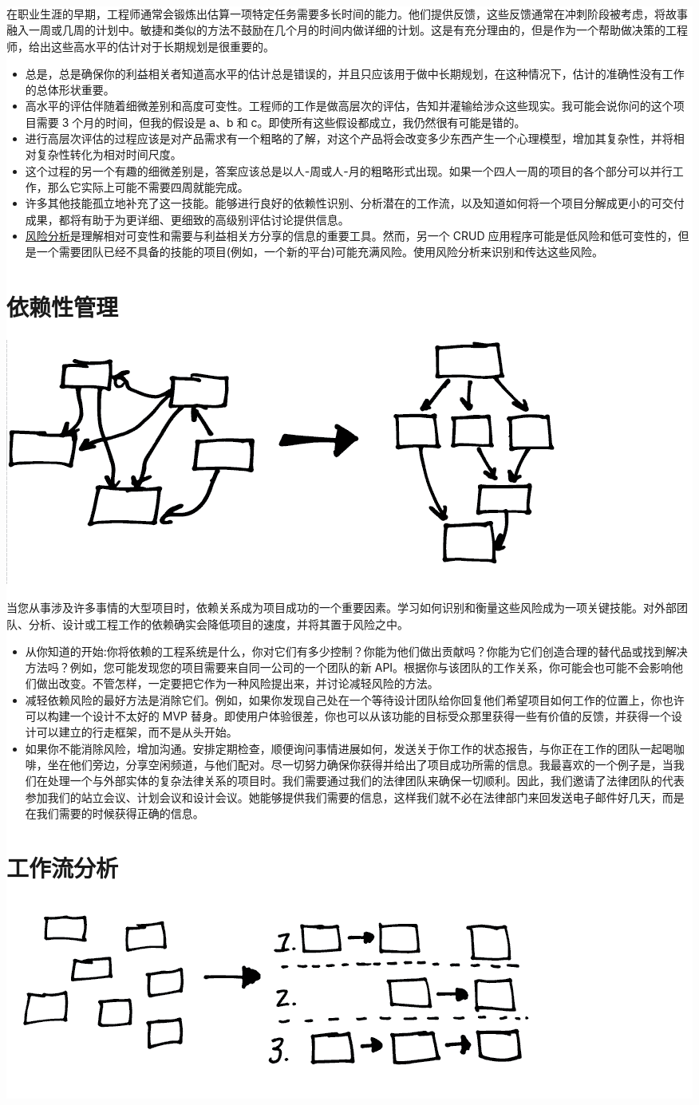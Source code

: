 在职业生涯的早期，工程师通常会锻炼出估算一项特定任务需要多长时间的能力。他们提供反馈，这些反馈通常在冲刺阶段被考虑，将故事融入一周或几周的计划中。敏捷和类似的方法不鼓励在几个月的时间内做详细的计划。这是有充分理由的，但是作为一个帮助做决策的工程师，给出这些高水平的估计对于长期规划是很重要的。

*   总是，总是确保你的利益相关者知道高水平的估计总是错误的，并且只应该用于做中长期规划，在这种情况下，估计的准确性没有工作的总体形状重要。
*   高水平的评估伴随着细微差别和高度可变性。工程师的工作是做高层次的评估，告知并灌输给涉众这些现实。我可能会说你问的这个项目需要 3 个月的时间，但我的假设是 a、b 和 c。即使所有这些假设都成立，我仍然很有可能是错的。
*   进行高层次评估的过程应该是对产品需求有一个粗略的了解，对这个产品将会改变多少东西产生一个心理模型，增加其复杂性，并将相对复杂性转化为相对时间尺度。
*   这个过程的另一个有趣的细微差别是，答案应该总是以人-周或人-月的粗略形式出现。如果一个四人一周的项目的各个部分可以并行工作，那么它实际上可能不需要四周就能完成。
*   许多其他技能孤立地补充了这一技能。能够进行良好的依赖性识别、分析潜在的工作流，以及知道如何将一个项目分解成更小的可交付成果，都将有助于为更详细、更细致的高级别评估讨论提供信息。
*   [风险分析](https://www.mindtools.com/pages/article/newTMC_05.htm)是理解相对可变性和需要与利益相关方分享的信息的重要工具。然而，另一个 CRUD 应用程序可能是低风险和低可变性的，但是一个需要团队已经不具备的技能的项目(例如，一个新的平台)可能充满风险。使用风险分析来识别和传达这些风险。

# 依赖性管理

![](img/4e60416e07df9fc441bdd629de55a93b.png)

当您从事涉及许多事情的大型项目时，依赖关系成为项目成功的一个重要因素。学习如何识别和衡量这些风险成为一项关键技能。对外部团队、分析、设计或工程工作的依赖确实会降低项目的速度，并将其置于风险之中。

*   从你知道的开始:你将依赖的工程系统是什么，你对它们有多少控制？你能为他们做出贡献吗？你能为它们创造合理的替代品或找到解决方法吗？例如，您可能发现您的项目需要来自同一公司的一个团队的新 API。根据你与该团队的工作关系，你可能会也可能不会影响他们做出改变。不管怎样，一定要把它作为一种风险提出来，并讨论减轻风险的方法。
*   减轻依赖风险的最好方法是消除它们。例如，如果你发现自己处在一个等待设计团队给你回复他们希望项目如何工作的位置上，你也许可以构建一个设计不太好的 MVP 替身。即使用户体验很差，你也可以从该功能的目标受众那里获得一些有价值的反馈，并获得一个设计可以建立的行走框架，而不是从头开始。
*   如果你不能消除风险，增加沟通。安排定期检查，顺便询问事情进展如何，发送关于你工作的状态报告，与你正在工作的团队一起喝咖啡，坐在他们旁边，分享空闲频道，与他们配对。尽一切努力确保你获得并给出了项目成功所需的信息。我最喜欢的一个例子是，当我们在处理一个与外部实体的复杂法律关系的项目时。我们需要通过我们的法律团队来确保一切顺利。因此，我们邀请了法律团队的代表参加我们的站立会议、计划会议和设计会议。她能够提供我们需要的信息，这样我们就不必在法律部门来回发送电子邮件好几天，而是在我们需要的时候获得正确的信息。

# 工作流分析

![](img/314841d7c4a4b0fe8508e7ca13cf36a2.png)
